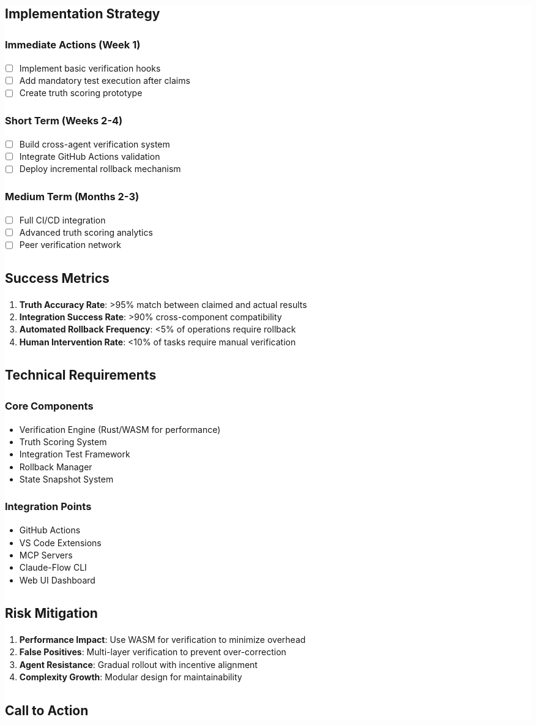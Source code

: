 ## Implementation Strategy

### Immediate Actions (Week 1)
- [ ] Implement basic verification hooks
- [ ] Add mandatory test execution after claims
- [ ] Create truth scoring prototype

### Short Term (Weeks 2-4)
- [ ] Build cross-agent verification system
- [ ] Integrate GitHub Actions validation
- [ ] Deploy incremental rollback mechanism

### Medium Term (Months 2-3)
- [ ] Full CI/CD integration
- [ ] Advanced truth scoring analytics
- [ ] Peer verification network

## Success Metrics

1. **Truth Accuracy Rate**: >95% match between claimed and actual results
2. **Integration Success Rate**: >90% cross-component compatibility
3. **Automated Rollback Frequency**: <5% of operations require rollback
4. **Human Intervention Rate**: <10% of tasks require manual verification

## Technical Requirements

### Core Components
- Verification Engine (Rust/WASM for performance)
- Truth Scoring System
- Integration Test Framework
- Rollback Manager
- State Snapshot System

### Integration Points
- GitHub Actions
- VS Code Extensions
- MCP Servers
- Claude-Flow CLI
- Web UI Dashboard

## Risk Mitigation

1. **Performance Impact**: Use WASM for verification to minimize overhead
2. **False Positives**: Multi-layer verification to prevent over-correction
3. **Agent Resistance**: Gradual rollout with incentive alignment
4. **Complexity Growth**: Modular design for maintainability

## Call to Action
